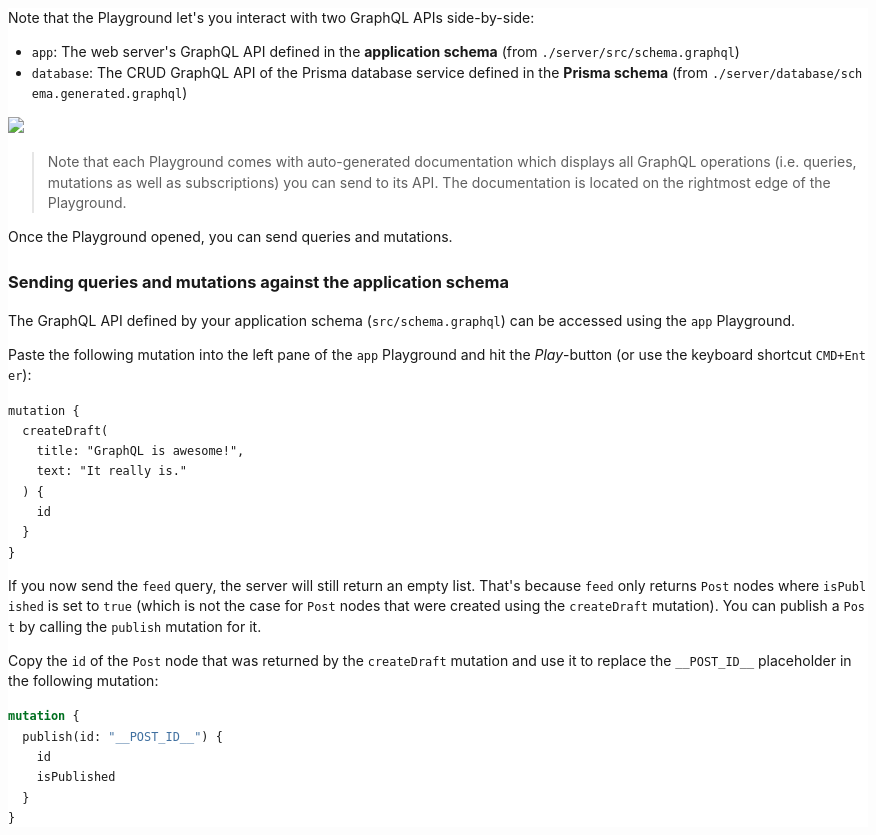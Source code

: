 </Instruction>

Note that the Playground let's you interact with two GraphQL APIs side-by-side:

- `app`: The web server's GraphQL API defined in the **application schema** (from `./server/src/schema.graphql`)
- `database`: The CRUD GraphQL API of the Prisma database service defined in the **Prisma schema** (from `./server/database/schema.generated.graphql`)

![](https://imgur.com/z7MWZA8.png)

> Note that each Playground comes with auto-generated documentation which displays all GraphQL operations (i.e. queries, mutations as well as subscriptions) you can send to its API. The documentation is located on the rightmost edge of the Playground.

Once the Playground opened, you can send queries and mutations.

### Sending queries and mutations against the application schema

The GraphQL API defined by your application schema (`src/schema.graphql`) can be accessed using the `app` Playground.

<Instruction>

Paste the following mutation into the left pane of the `app` Playground and hit the _Play_-button (or use the keyboard shortcut `CMD+Enter`):

```grahpql
mutation {
  createDraft(
    title: "GraphQL is awesome!",
    text: "It really is."
  ) {
    id
  }
}
```

</Instruction>

If you now send the `feed` query, the server will still return an empty list. That's because `feed` only returns `Post` nodes where `isPublished` is set to `true` (which is not the case for `Post` nodes that were created using the `createDraft` mutation). You can publish a `Post` by calling the `publish` mutation for it.

<Instruction>

Copy the `id` of the `Post` node that was returned by the `createDraft` mutation and use it to replace the `__POST_ID__` placeholder in the following mutation:

```graphql
mutation {
  publish(id: "__POST_ID__") {
    id
    isPublished
  }
}
```
